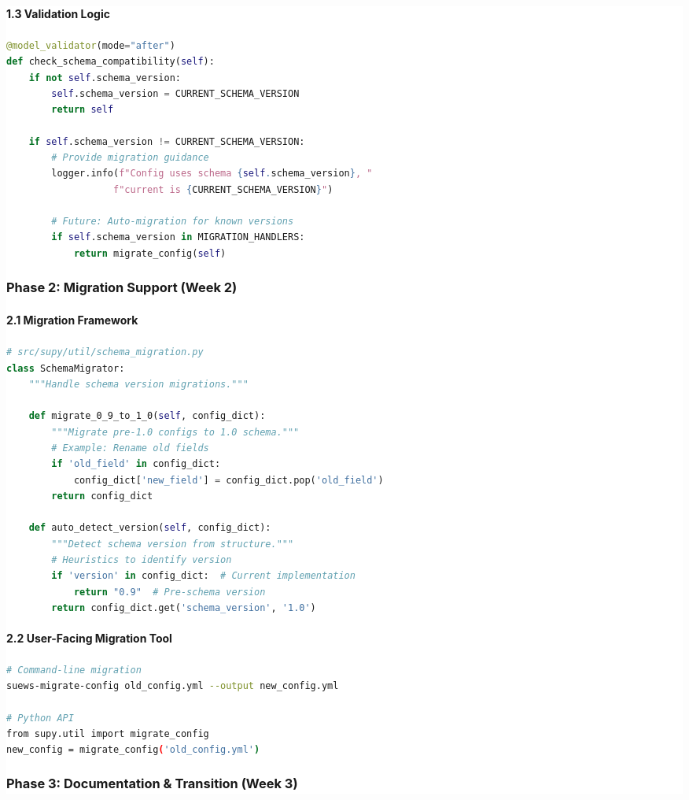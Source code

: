 #### 1.3 Validation Logic
```python
@model_validator(mode="after")
def check_schema_compatibility(self):
    if not self.schema_version:
        self.schema_version = CURRENT_SCHEMA_VERSION
        return self
    
    if self.schema_version != CURRENT_SCHEMA_VERSION:
        # Provide migration guidance
        logger.info(f"Config uses schema {self.schema_version}, "
                   f"current is {CURRENT_SCHEMA_VERSION}")
        
        # Future: Auto-migration for known versions
        if self.schema_version in MIGRATION_HANDLERS:
            return migrate_config(self)
```

### Phase 2: Migration Support (Week 2)

#### 2.1 Migration Framework
```python
# src/supy/util/schema_migration.py
class SchemaMigrator:
    """Handle schema version migrations."""
    
    def migrate_0_9_to_1_0(self, config_dict):
        """Migrate pre-1.0 configs to 1.0 schema."""
        # Example: Rename old fields
        if 'old_field' in config_dict:
            config_dict['new_field'] = config_dict.pop('old_field')
        return config_dict
    
    def auto_detect_version(self, config_dict):
        """Detect schema version from structure."""
        # Heuristics to identify version
        if 'version' in config_dict:  # Current implementation
            return "0.9"  # Pre-schema version
        return config_dict.get('schema_version', '1.0')
```

#### 2.2 User-Facing Migration Tool
```bash
# Command-line migration
suews-migrate-config old_config.yml --output new_config.yml

# Python API
from supy.util import migrate_config
new_config = migrate_config('old_config.yml')
```

### Phase 3: Documentation & Transition (Week 3)
